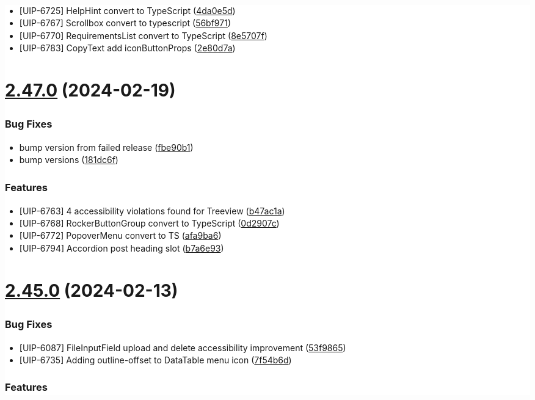 * [UIP-6725] HelpHint convert to TypeScript ([4da0e5d](https://gitlab.corp.pingidentity.com/ux/pingux/commit/4da0e5d1fc1a333431e5cae1de51f0a315011e31))
* [UIP-6767] Scrollbox convert to typescript ([56bf971](https://gitlab.corp.pingidentity.com/ux/pingux/commit/56bf9712c3395b32ac5b9dca57233e2e8adb5465))
* [UIP-6770] RequirementsList convert to TypeScript ([8e5707f](https://gitlab.corp.pingidentity.com/ux/pingux/commit/8e5707f2c7ed23d7cf5e90b7e23e00733693091e))
* [UIP-6783] CopyText add iconButtonProps ([2e80d7a](https://gitlab.corp.pingidentity.com/ux/pingux/commit/2e80d7a74bfdfe9f36742b3c46145a2da60e4d4e))





# [2.47.0](https://gitlab.corp.pingidentity.com/ux/pingux/compare/@pingux/astro@2.45.0...@pingux/astro@2.47.0) (2024-02-19)


### Bug Fixes

* bump version from failed release ([fbe90b1](https://gitlab.corp.pingidentity.com/ux/pingux/commit/fbe90b1b1d66dd9fb3a29553e48ab8cd215bf104))
* bump versions ([181dc6f](https://gitlab.corp.pingidentity.com/ux/pingux/commit/181dc6f34da009f519733396d0affe6b42eb2e5e))


### Features

* [UIP-6763] 4 accessibility violations found for Treeview ([b47ac1a](https://gitlab.corp.pingidentity.com/ux/pingux/commit/b47ac1acccc2375e60e395645ca871824b624b18))
* [UIP-6768] RockerButtonGroup convert to TypeScript ([0d2907c](https://gitlab.corp.pingidentity.com/ux/pingux/commit/0d2907c88950f16c4d9b70e8a75497d310bf0f09))
* [UIP-6772] PopoverMenu convert to TS ([afa9ba6](https://gitlab.corp.pingidentity.com/ux/pingux/commit/afa9ba6e228a042dba46aefa45f0b33021332398))
* [UIP-6794] Accordion post heading slot ([b7a6e93](https://gitlab.corp.pingidentity.com/ux/pingux/commit/b7a6e93ac460f2c0cd419c1902485a02cefeba68))





# [2.45.0](https://gitlab.corp.pingidentity.com/ux/pingux/compare/@pingux/astro@2.44.0...@pingux/astro@2.45.0) (2024-02-13)


### Bug Fixes

* [UIP-6087] FileInputField upload and delete accessibility improvement ([53f9865](https://gitlab.corp.pingidentity.com/ux/pingux/commit/53f986519fc4edd2080c5934e5ae4ed79940ab96))
* [UIP-6735] Adding outline-offset to DataTable menu icon ([7f54b6d](https://gitlab.corp.pingidentity.com/ux/pingux/commit/7f54b6d90901ac02aaaa0e04467eb379687b9b8b))


### Features

